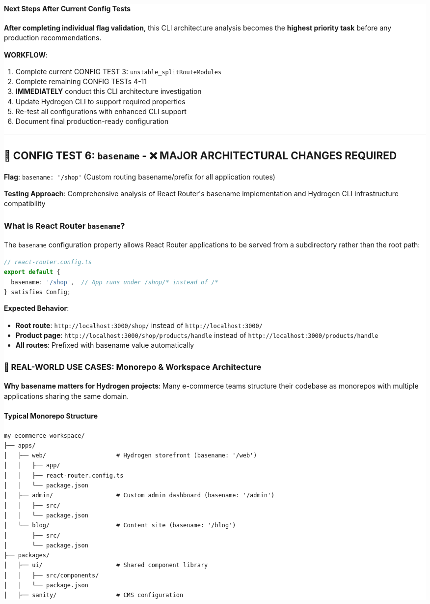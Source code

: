 #### Next Steps After Current Config Tests

**After completing individual flag validation**, this CLI architecture analysis becomes the **highest priority task** before any production recommendations.

**WORKFLOW**:
1. Complete current CONFIG TEST 3: `unstable_splitRouteModules`
2. Complete remaining CONFIG TESTs 4-11 
3. **IMMEDIATELY** conduct this CLI architecture investigation
4. Update Hydrogen CLI to support required properties
5. Re-test all configurations with enhanced CLI support
6. Document final production-ready configuration

---

## 🔧 CONFIG TEST 6: `basename` - ❌ MAJOR ARCHITECTURAL CHANGES REQUIRED

**Flag**: `basename: '/shop'` (Custom routing basename/prefix for all application routes)

**Testing Approach**: Comprehensive analysis of React Router's basename implementation and Hydrogen CLI infrastructure compatibility

### What is React Router `basename`?

The `basename` configuration property allows React Router applications to be served from a subdirectory rather than the root path:

```typescript
// react-router.config.ts
export default {
  basename: '/shop',  // App runs under /shop/* instead of /*
} satisfies Config;
```

**Expected Behavior**:
- **Root route**: `http://localhost:3000/shop/` instead of `http://localhost:3000/`
- **Product page**: `http://localhost:3000/shop/products/handle` instead of `http://localhost:3000/products/handle`
- **All routes**: Prefixed with basename value automatically

### 🏢 REAL-WORLD USE CASES: Monorepo & Workspace Architecture

**Why basename matters for Hydrogen projects**: Many e-commerce teams structure their codebase as monorepos with multiple applications sharing the same domain.

#### Typical Monorepo Structure

```
my-ecommerce-workspace/
├── apps/
│   ├── web/                    # Hydrogen storefront (basename: '/web')
│   │   ├── app/
│   │   ├── react-router.config.ts
│   │   └── package.json
│   ├── admin/                  # Custom admin dashboard (basename: '/admin')
│   │   ├── src/
│   │   └── package.json
│   └── blog/                   # Content site (basename: '/blog')
│       ├── src/
│       └── package.json
├── packages/
│   ├── ui/                     # Shared component library
│   │   ├── src/components/
│   │   └── package.json
│   ├── sanity/                 # CMS configuration
```